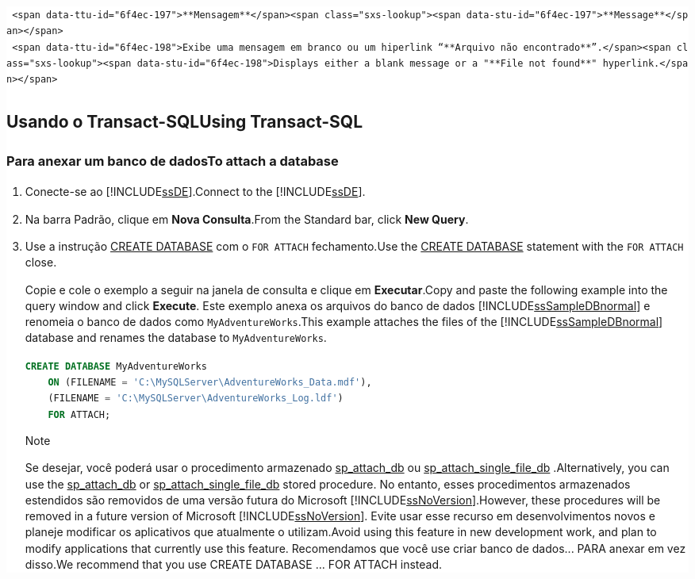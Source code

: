      <span data-ttu-id="6f4ec-197">**Mensagem**</span><span class="sxs-lookup"><span data-stu-id="6f4ec-197">**Message**</span></span>  
     <span data-ttu-id="6f4ec-198">Exibe uma mensagem em branco ou um hiperlink “**Arquivo não encontrado**”.</span><span class="sxs-lookup"><span data-stu-id="6f4ec-198">Displays either a blank message or a "**File not found**" hyperlink.</span></span>  
  
##  <a name="using-transact-sql"></a><a name="TsqlProcedure"></a> <span data-ttu-id="6f4ec-199">Usando o Transact-SQL</span><span class="sxs-lookup"><span data-stu-id="6f4ec-199">Using Transact-SQL</span></span>  
  
### <a name="to-attach-a-database"></a><span data-ttu-id="6f4ec-200">Para anexar um banco de dados</span><span class="sxs-lookup"><span data-stu-id="6f4ec-200">To attach a database</span></span>  
  
1.  <span data-ttu-id="6f4ec-201">Conecte-se ao [!INCLUDE[ssDE](../../includes/ssde-md.md)].</span><span class="sxs-lookup"><span data-stu-id="6f4ec-201">Connect to the [!INCLUDE[ssDE](../../includes/ssde-md.md)].</span></span>  
  
2.  <span data-ttu-id="6f4ec-202">Na barra Padrão, clique em **Nova Consulta**.</span><span class="sxs-lookup"><span data-stu-id="6f4ec-202">From the Standard bar, click **New Query**.</span></span>  
  
3.  <span data-ttu-id="6f4ec-203">Use a instrução [CREATE DATABASE](/sql/t-sql/statements/create-database-sql-server-transact-sql) com o `FOR ATTACH` fechamento.</span><span class="sxs-lookup"><span data-stu-id="6f4ec-203">Use the [CREATE DATABASE](/sql/t-sql/statements/create-database-sql-server-transact-sql) statement with the `FOR ATTACH` close.</span></span>  
  
     <span data-ttu-id="6f4ec-204">Copie e cole o exemplo a seguir na janela de consulta e clique em **Executar**.</span><span class="sxs-lookup"><span data-stu-id="6f4ec-204">Copy and paste the following example into the query window and click **Execute**.</span></span> <span data-ttu-id="6f4ec-205">Este exemplo anexa os arquivos do banco de dados [!INCLUDE[ssSampleDBnormal](../../includes/sssampledbnormal-md.md)] e renomeia o banco de dados como `MyAdventureWorks`.</span><span class="sxs-lookup"><span data-stu-id="6f4ec-205">This example attaches the files of the [!INCLUDE[ssSampleDBnormal](../../includes/sssampledbnormal-md.md)] database and renames the database to `MyAdventureWorks`.</span></span>  
  
    ```sql  
    CREATE DATABASE MyAdventureWorks   
        ON (FILENAME = 'C:\MySQLServer\AdventureWorks_Data.mdf'),   
        (FILENAME = 'C:\MySQLServer\AdventureWorks_Log.ldf')   
        FOR ATTACH;  
    ```  
  
    > [!NOTE]  
    > <span data-ttu-id="6f4ec-206">Se desejar, você poderá usar o procedimento armazenado [sp_attach_db](/sql/relational-databases/system-stored-procedures/sp-attach-db-transact-sql) ou [sp_attach_single_file_db](/sql/relational-databases/system-stored-procedures/sp-attach-single-file-db-transact-sql) .</span><span class="sxs-lookup"><span data-stu-id="6f4ec-206">Alternatively, you can use the [sp_attach_db](/sql/relational-databases/system-stored-procedures/sp-attach-db-transact-sql) or [sp_attach_single_file_db](/sql/relational-databases/system-stored-procedures/sp-attach-single-file-db-transact-sql) stored procedure.</span></span> <span data-ttu-id="6f4ec-207">No entanto, esses procedimentos armazenados estendidos são removidos de uma versão futura do Microsoft [!INCLUDE[ssNoVersion](../../includes/ssnoversion-md.md)].</span><span class="sxs-lookup"><span data-stu-id="6f4ec-207">However, these procedures will be removed in a future version of Microsoft [!INCLUDE[ssNoVersion](../../includes/ssnoversion-md.md)].</span></span> <span data-ttu-id="6f4ec-208">Evite usar esse recurso em desenvolvimentos novos e planeje modificar os aplicativos que atualmente o utilizam.</span><span class="sxs-lookup"><span data-stu-id="6f4ec-208">Avoid using this feature in new development work, and plan to modify applications that currently use this feature.</span></span> <span data-ttu-id="6f4ec-209">Recomendamos que você use criar banco de dados... PARA anexar em vez disso.</span><span class="sxs-lookup"><span data-stu-id="6f4ec-209">We recommend that you use CREATE DATABASE ... FOR ATTACH instead.</span></span>  
  